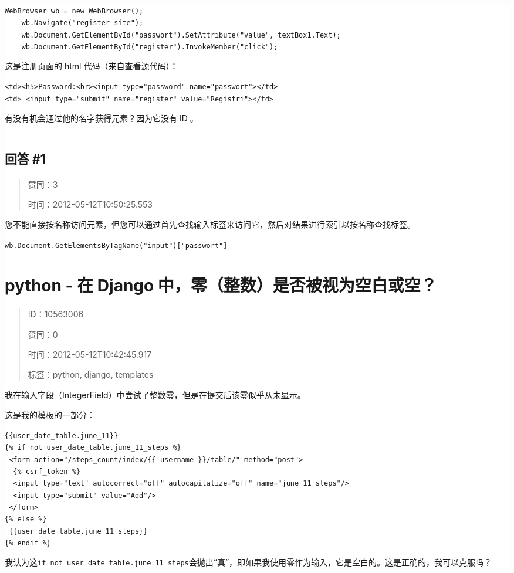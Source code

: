 ```
WebBrowser wb = new WebBrowser();
    wb.Navigate("register site");
    wb.Document.GetElementById("passwort").SetAttribute("value", textBox1.Text);
    wb.Document.GetElementById("register").InvokeMember("click"); 
```

这是注册页面的 html 代码（来自查看源代码）：

```
<td><h5>Password:<br><input type="password" name="passwort"></td> 
<td> <input type="submit" name="register" value="Registri"></td> 
```

有没有机会通过他的名字获得元素？因为它没有 ID 。

* * *

## 回答 #1

> 赞同：3
> 
> 时间：2012-05-12T10:50:25.553

您不能直接按名称访问元素，但您可以通过首先查找输入标签来访问它，然后对结果进行索引以按名称查找标签。

`wb.Document.GetElementsByTagName("input")["passwort"]`

# python - 在 Django 中，零（整数）是否被视为空白或空？

> ID：10563006
> 
> 赞同：0
> 
> 时间：2012-05-12T10:42:45.917
> 
> 标签：python, django, templates

我在输入字段（IntegerField）中尝试了整数零，但是在提交后该零似乎从未显示。

这是我的模板的一部分：

```
{{user_date_table.june_11}}
{% if not user_date_table.june_11_steps %}
 <form action="/steps_count/index/{{ username }}/table/" method="post">
  {% csrf_token %}              
  <input type="text" autocorrect="off" autocapitalize="off" name="june_11_steps"/>
  <input type="submit" value="Add"/>
 </form>
{% else %}      
 {{user_date_table.june_11_steps}}
{% endif %} 
```

我认为这`if not user_date_table.june_11_steps`会抛出“真”，即如果我使用零作为输入，它是空白的。这是正确的，我可以克服吗？
